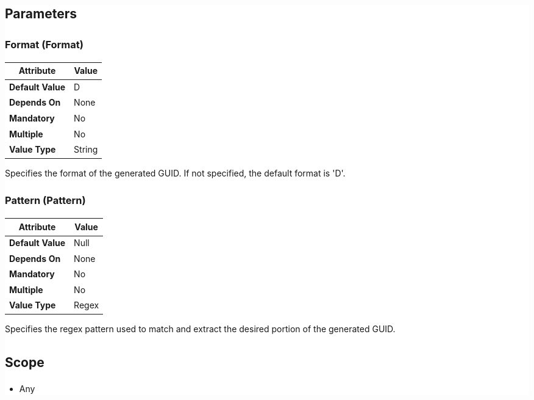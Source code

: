 ## Parameters

### Format (Format)

| Attribute         | Value             |
|-------------------|-------------------|
| **Default Value** | D                 |
| **Depends On**    | None              |
| **Mandatory**     | No                |
| **Multiple**      | No                |
| **Value Type**    | String            |

Specifies the format of the generated GUID. If not specified, the default format is 'D'.

### Pattern (Pattern)

| Attribute         | Value             |
|-------------------|-------------------|
| **Default Value** | Null              |
| **Depends On**    | None              |
| **Mandatory**     | No                |
| **Multiple**      | No                |
| **Value Type**    | Regex             |

Specifies the regex pattern used to match and extract the desired portion of the generated GUID.

## Scope

* Any